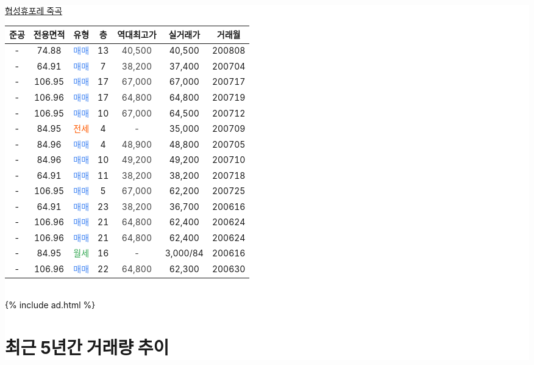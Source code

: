 
<script async src="//pagead2.googlesyndication.com/pagead/js/adsbygoogle.js"></script>

<ins class="adsbygoogle"
     style="display:block"
     data-ad-client="ca-pub-2446590836940007"
     data-ad-slot="1659523306"
     data-ad-format="auto"
     data-full-width-responsive="true"></ins>
<script>
(adsbygoogle = window.adsbygoogle || []).push({});
</script>


[협성휴포레 죽곡](https://search.naver.com/search.naver?query=%EB%8C%80%EA%B5%AC%EA%B4%91%EC%97%AD%EC%8B%9C+%EB%8B%AC%EC%84%B1%EA%B5%B0+%EB%8B%A4%EC%82%AC%EC%9D%8D+%EC%A3%BD%EA%B3%A1%EB%A6%AC+%ED%98%91%EC%84%B1%ED%9C%B4%ED%8F%AC%EB%A0%88+%EC%A3%BD%EA%B3%A1)

|준공|전용면적|유형|층|역대최고가|실거래가|거래월|
|:---:|:---:|:---:|:---:|:---:|:---:|:---:|
|-|74.88|<span style="color:#4285f3">매매</span>|13|<span style="color:#444444">40,500</span>|40,500|200808|
|-|64.91|<span style="color:#4285f3">매매</span>|7|<span style="color:#444444">38,200</span>|37,400|200704|
|-|106.95|<span style="color:#4285f3">매매</span>|17|<span style="color:#444444">67,000</span>|67,000|200717|
|-|106.96|<span style="color:#4285f3">매매</span>|17|<span style="color:#444444">64,800</span>|64,800|200719|
|-|106.95|<span style="color:#4285f3">매매</span>|10|<span style="color:#444444">67,000</span>|64,500|200712|
|-|84.95|<span style="color:#ff5a00">전세</span>|4|<span style="color:#444444">-</span>|35,000|200709|
|-|84.96|<span style="color:#4285f3">매매</span>|4|<span style="color:#444444">48,900</span>|48,800|200705|
|-|84.96|<span style="color:#4285f3">매매</span>|10|<span style="color:#444444">49,200</span>|49,200|200710|
|-|64.91|<span style="color:#4285f3">매매</span>|11|<span style="color:#444444">38,200</span>|38,200|200718|
|-|106.95|<span style="color:#4285f3">매매</span>|5|<span style="color:#444444">67,000</span>|62,200|200725|
|-|64.91|<span style="color:#4285f3">매매</span>|23|<span style="color:#444444">38,200</span>|36,700|200616|
|-|106.96|<span style="color:#4285f3">매매</span>|21|<span style="color:#444444">64,800</span>|62,400|200624|
|-|106.96|<span style="color:#4285f3">매매</span>|21|<span style="color:#444444">64,800</span>|62,400|200624|
|-|84.95|<span style="color:#34a853">월세</span>|16|<span style="color:#444444">-</span>|3,000/84|200616|
|-|106.96|<span style="color:#4285f3">매매</span>|22|<span style="color:#444444">64,800</span>|62,300|200630|


<br>
{% include ad.html %}
<br>

# 최근 5년간 거래량 추이
